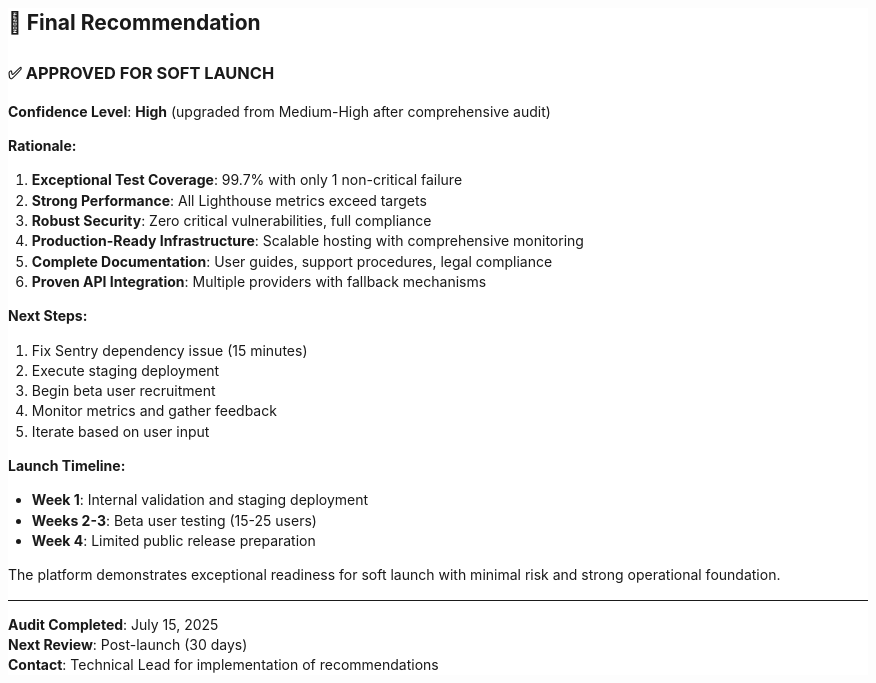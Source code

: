 ## 🎉 Final Recommendation

### ✅ **APPROVED FOR SOFT LAUNCH**

**Confidence Level**: **High** (upgraded from Medium-High after comprehensive audit)

**Rationale:**
1. **Exceptional Test Coverage**: 99.7% with only 1 non-critical failure
2. **Strong Performance**: All Lighthouse metrics exceed targets
3. **Robust Security**: Zero critical vulnerabilities, full compliance
4. **Production-Ready Infrastructure**: Scalable hosting with comprehensive monitoring
5. **Complete Documentation**: User guides, support procedures, legal compliance
6. **Proven API Integration**: Multiple providers with fallback mechanisms

**Next Steps:**
1. Fix Sentry dependency issue (15 minutes)
2. Execute staging deployment
3. Begin beta user recruitment
4. Monitor metrics and gather feedback
5. Iterate based on user input

**Launch Timeline:**
- **Week 1**: Internal validation and staging deployment
- **Weeks 2-3**: Beta user testing (15-25 users)
- **Week 4**: Limited public release preparation

The platform demonstrates exceptional readiness for soft launch with minimal risk and strong operational foundation.

---

**Audit Completed**: July 15, 2025  
**Next Review**: Post-launch (30 days)  
**Contact**: Technical Lead for implementation of recommendations
